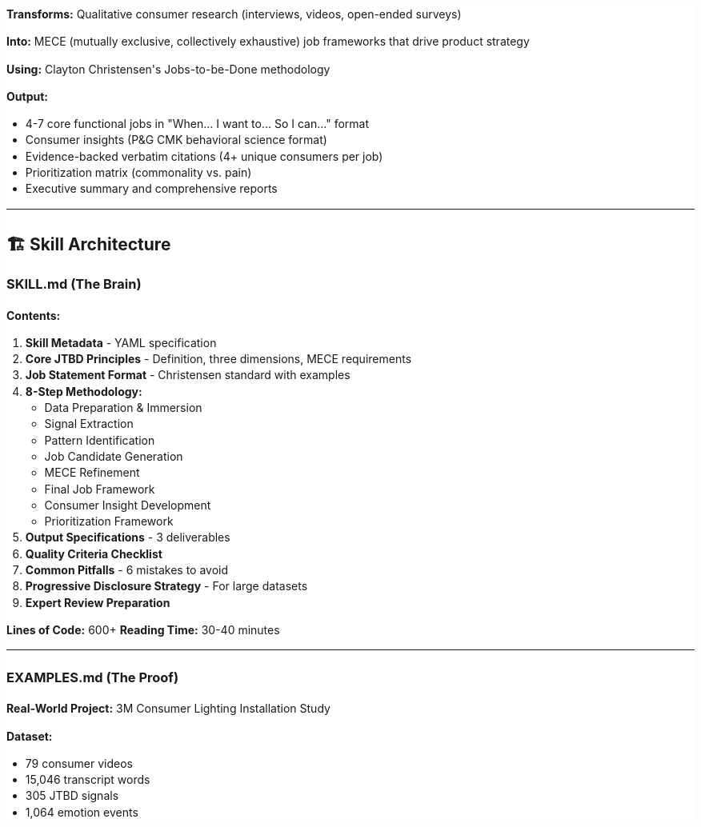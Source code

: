 **Transforms:** Qualitative consumer research (interviews, videos, open-ended surveys)

**Into:** MECE (mutually exclusive, collectively exhaustive) job frameworks that drive product strategy

**Using:** Clayton Christensen's Jobs-to-be-Done methodology

**Output:**
- 4-7 core functional jobs in "When... I want to... So I can..." format
- Consumer insights (P&G CMK behavioral science format)
- Evidence-backed verbatim citations (4+ unique consumers per job)
- Prioritization matrix (commonality vs. pain)
- Executive summary and comprehensive reports

---

## 🏗️ Skill Architecture

### SKILL.md (The Brain)

**Contents:**
1. **Skill Metadata** - YAML specification
2. **Core JTBD Principles** - Definition, three dimensions, MECE requirements
3. **Job Statement Format** - Christensen standard with examples
4. **8-Step Methodology:**
   - Data Preparation & Immersion
   - Signal Extraction
   - Pattern Identification
   - Job Candidate Generation
   - MECE Refinement
   - Final Job Framework
   - Consumer Insight Development
   - Prioritization Framework
5. **Output Specifications** - 3 deliverables
6. **Quality Criteria Checklist**
7. **Common Pitfalls** - 6 mistakes to avoid
8. **Progressive Disclosure Strategy** - For large datasets
9. **Expert Review Preparation**

**Lines of Code:** 600+
**Reading Time:** 30-40 minutes

---

### EXAMPLES.md (The Proof)

**Real-World Project:** 3M Consumer Lighting Installation Study

**Dataset:**
- 79 consumer videos
- 15,046 transcript words
- 305 JTBD signals
- 1,064 emotion events

